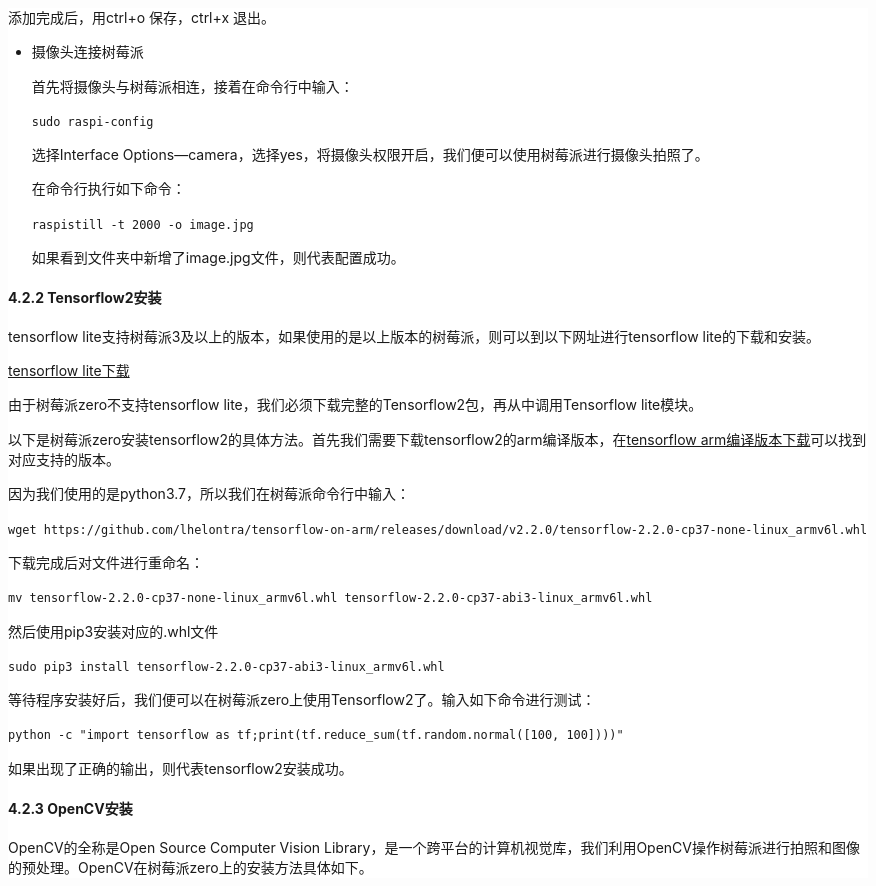   添加完成后，用ctrl+o 保存，ctrl+x 退出。

+ 摄像头连接树莓派

  首先将摄像头与树莓派相连，接着在命令行中输入：

  ```
  sudo raspi-config
  ```

  选择Interface Options—camera，选择yes，将摄像头权限开启，我们便可以使用树莓派进行摄像头拍照了。

  在命令行执行如下命令：

  ```
  raspistill -t 2000 -o image.jpg
  ```

  如果看到文件夹中新增了image.jpg文件，则代表配置成功。

#### 4.2.2 Tensorflow2安装

tensorflow lite支持树莓派3及以上的版本，如果使用的是以上版本的树莓派，则可以到以下网址进行tensorflow lite的下载和安装。

[tensorflow lite下载](https://www.tensorflow.org/lite/guide/python?hl=zh-cn)

由于树莓派zero不支持tensorflow lite，我们必须下载完整的Tensorflow2包，再从中调用Tensorflow lite模块。

以下是树莓派zero安装tensorflow2的具体方法。首先我们需要下载tensorflow2的arm编译版本，在[tensorflow arm编译版本下载](https://github.com/lhelontra/tensorflow-on-arm/releases/tag/v2.2.0)可以找到对应支持的版本。

因为我们使用的是python3.7，所以我们在树莓派命令行中输入：

```
wget https://github.com/lhelontra/tensorflow-on-arm/releases/download/v2.2.0/tensorflow-2.2.0-cp37-none-linux_armv6l.whl
```

下载完成后对文件进行重命名：

```
mv tensorflow-2.2.0-cp37-none-linux_armv6l.whl tensorflow-2.2.0-cp37-abi3-linux_armv6l.whl
```

然后使用pip3安装对应的.whl文件

```
sudo pip3 install tensorflow-2.2.0-cp37-abi3-linux_armv6l.whl
```

等待程序安装好后，我们便可以在树莓派zero上使用Tensorflow2了。输入如下命令进行测试：

```
python -c "import tensorflow as tf;print(tf.reduce_sum(tf.random.normal([100, 100])))"
```

如果出现了正确的输出，则代表tensorflow2安装成功。

#### 4.2.3 OpenCV安装

OpenCV的全称是Open Source Computer Vision Library，是一个跨平台的计算机视觉库，我们利用OpenCV操作树莓派进行拍照和图像的预处理。OpenCV在树莓派zero上的安装方法具体如下。
